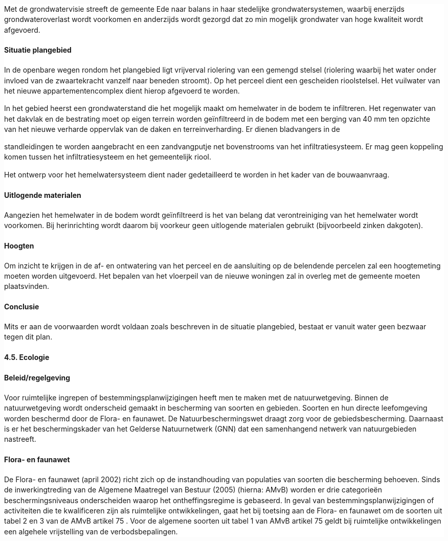 Met de grondwatervisie streeft de gemeente Ede naar balans in haar stedelijke grondwatersystemen, waarbij enerzijds grondwateroverlast wordt voorkomen en anderzijds wordt gezorgd dat zo min mogelijk grondwater van hoge kwaliteit wordt afgevoerd.

#### Situatie plangebied

In de openbare wegen rondom het plangebied ligt vrijverval riolering van een gemengd stelsel (riolering waarbij het water onder invloed van de zwaartekracht vanzelf naar beneden stroomt). Op het perceel dient een gescheiden rioolstelsel. Het vuilwater van het nieuwe appartementencomplex dient hierop afgevoerd te worden.

In het gebied heerst een grondwaterstand die het mogelijk maakt om hemelwater in de bodem te infiltreren. Het regenwater van het dakvlak en de bestrating moet op eigen terrein worden geïnfiltreerd in de bodem met een berging van 40 mm ten opzichte van het nieuwe verharde oppervlak van de daken en terreinverharding. Er dienen bladvangers in de

standleidingen te worden aangebracht en een zandvangputje net bovenstrooms van het infiltratiesysteem. Er mag geen koppeling komen tussen het infiltratiesysteem en het gemeentelijk riool.

Het ontwerp voor het hemelwatersysteem dient nader gedetailleerd te worden in het kader van de bouwaanvraag.

#### Uitlogende materialen

Aangezien het hemelwater in de bodem wordt geïnfiltreerd is het van belang dat verontreiniging van het hemelwater wordt voorkomen. Bij herinrichting wordt daarom bij voorkeur geen uitlogende materialen gebruikt (bijvoorbeeld zinken dakgoten).

#### Hoogten

Om inzicht te krijgen in de af- en ontwatering van het perceel en de aansluiting op de belendende percelen zal een hoogtemeting moeten worden uitgevoerd. Het bepalen van het vloerpeil van de nieuwe woningen zal in overleg met de gemeente moeten plaatsvinden.

#### Conclusie

Mits er aan de voorwaarden wordt voldaan zoals beschreven in de situatie plangebied, bestaat er vanuit water geen bezwaar tegen dit plan.

#### **4.5. Ecologie**

#### Beleid/regelgeving

Voor ruimtelijke ingrepen of bestemmingsplanwijzigingen heeft men te maken met de natuurwetgeving. Binnen de natuurwetgeving wordt onderscheid gemaakt in bescherming van soorten en gebieden. Soorten en hun directe leefomgeving worden beschermd door de Flora- en faunawet. De Natuurbeschermingswet draagt zorg voor de gebiedsbescherming. Daarnaast is er het beschermingskader van het Gelderse Natuurnetwerk (GNN) dat een samenhangend netwerk van natuurgebieden nastreeft.

#### Flora- en faunawet

De Flora- en faunawet (april 2002) richt zich op de instandhouding van populaties van soorten die bescherming behoeven. Sinds de inwerkingtreding van de Algemene Maatregel van Bestuur (2005) (hierna: AMvB) worden er drie categorieën beschermingsniveaus onderscheiden waarop het ontheffingsregime is gebaseerd. In geval van bestemmingsplanwijzigingen of activiteiten die te kwalificeren zijn als ruimtelijke ontwikkelingen, gaat het bij toetsing aan de Flora- en faunawet om de soorten uit tabel 2 en 3 van de AMvB artikel 75 . Voor de algemene soorten uit tabel 1 van AMvB artikel 75 geldt bij ruimtelijke ontwikkelingen een algehele vrijstelling van de verbodsbepalingen.
